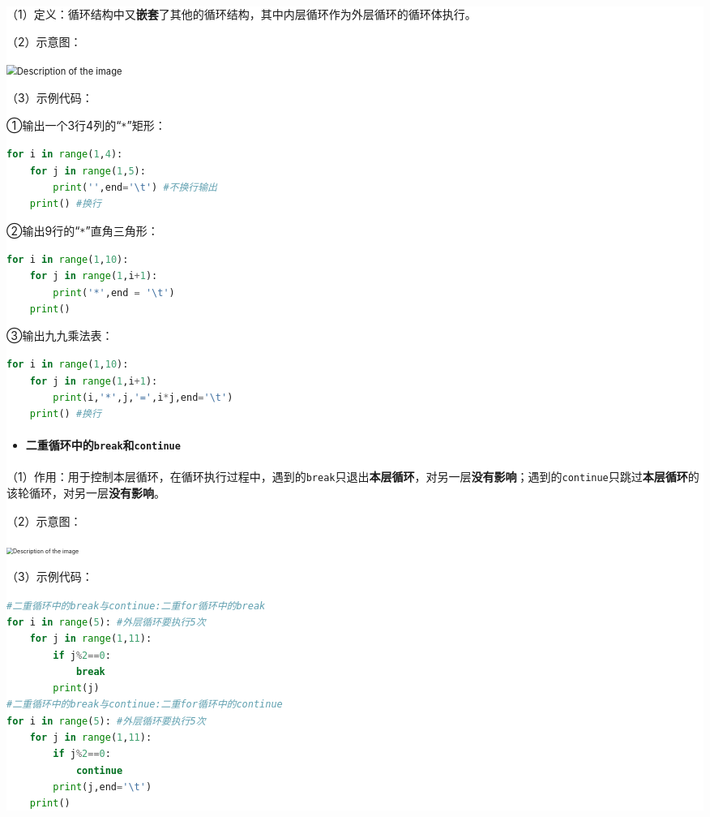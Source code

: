（1）定义：循环结构中又**嵌套**了其他的循环结构，其中内层循环作为外层循环的循环体执行。

（2）示意图：

<img src="https://raw.githubusercontent.com/fgfgfdg8/ImageStage/main/img/202208072324907.png" alt="Description of the image" style="zoom: 80%;" />

（3）示例代码：

   ①输出一个3行4列的“`*`”矩形：

```python
for i in range(1,4):
    for j in range(1,5):
        print('',end='\t') #不换行输出
    print() #换行
```

 ②输出9行的“`*`”直角三角形：

```python
for i in range(1,10):
    for j in range(1,i+1):
        print('*',end = '\t')
    print()
```

   ③输出九九乘法表：

```python
for i in range(1,10):
    for j in range(1,i+1):
        print(i,'*',j,'=',i*j,end='\t')
    print() #换行
```

- #### 二重循环中的`break`和`continue`

（1）作用：用于控制本层循环，在循环执行过程中，遇到的`break`只退出**本层循环**，对另一层**没有影响**；遇到的`continue`只跳过**本层循环**的该轮循环，对另一层**没有影响**。

（2）示意图：

<img src="https://raw.githubusercontent.com/fgfgfdg8/ImageStage/main/img/202208072324248.png" alt="Description of the image" style="zoom:50%;" />

（3）示例代码：

```python
#二重循环中的break与continue:二重for循环中的break
for i in range(5): #外层循环要执行5次
    for j in range(1,11):
        if j%2==0:
            break
        print(j)
#二重循环中的break与continue:二重for循环中的continue
for i in range(5): #外层循环要执行5次
    for j in range(1,11):
        if j%2==0:
            continue
        print(j,end='\t')
    print()
```
